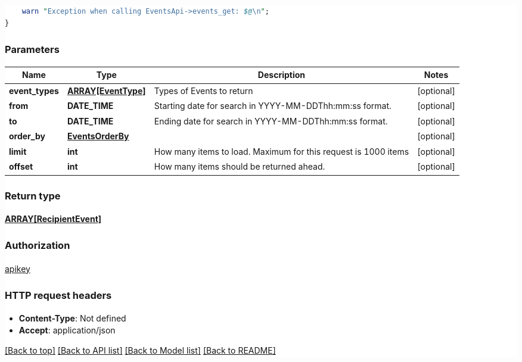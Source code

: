 ```perl
    warn "Exception when calling EventsApi->events_get: $@\n";
}
```

### Parameters

Name | Type | Description  | Notes
------------- | ------------- | ------------- | -------------
 **event_types** | [**ARRAY[EventType]**](EventType.md)| Types of Events to return | [optional] 
 **from** | **DATE_TIME**| Starting date for search in YYYY-MM-DDThh:mm:ss format. | [optional] 
 **to** | **DATE_TIME**| Ending date for search in YYYY-MM-DDThh:mm:ss format. | [optional] 
 **order_by** | [**EventsOrderBy**](.md)|  | [optional] 
 **limit** | **int**| How many items to load. Maximum for this request is 1000 items | [optional] 
 **offset** | **int**| How many items should be returned ahead. | [optional] 

### Return type

[**ARRAY[RecipientEvent]**](RecipientEvent.md)

### Authorization

[apikey](../README.md#apikey)

### HTTP request headers

 - **Content-Type**: Not defined
 - **Accept**: application/json

[[Back to top]](#) [[Back to API list]](../README.md#documentation-for-api-endpoints) [[Back to Model list]](../README.md#documentation-for-models) [[Back to README]](../README.md)


